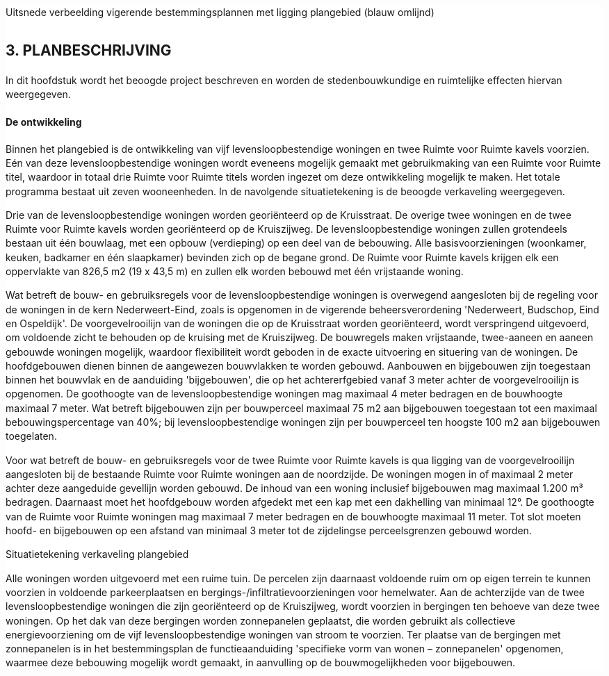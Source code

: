 Uitsnede verbeelding vigerende bestemmingsplannen met ligging plangebied (blauw omlijnd)

## **3. PLANBESCHRIJVING**

In dit hoofdstuk wordt het beoogde project beschreven en worden de stedenbouwkundige en ruimtelijke effecten hiervan weergegeven.

#### **De ontwikkeling**

Binnen het plangebied is de ontwikkeling van vijf levensloopbestendige woningen en twee Ruimte voor Ruimte kavels voorzien. Eén van deze levensloopbestendige woningen wordt eveneens mogelijk gemaakt met gebruikmaking van een Ruimte voor Ruimte titel, waardoor in totaal drie Ruimte voor Ruimte titels worden ingezet om deze ontwikkeling mogelijk te maken. Het totale programma bestaat uit zeven wooneenheden. In de navolgende situatietekening is de beoogde verkaveling weergegeven.

Drie van de levensloopbestendige woningen worden georiënteerd op de Kruisstraat. De overige twee woningen en de twee Ruimte voor Ruimte kavels worden georiënteerd op de Kruiszijweg. De levensloopbestendige woningen zullen grotendeels bestaan uit één bouwlaag, met een opbouw (verdieping) op een deel van de bebouwing. Alle basisvoorzieningen (woonkamer, keuken, badkamer en één slaapkamer) bevinden zich op de begane grond. De Ruimte voor Ruimte kavels krijgen elk een oppervlakte van 826,5 m2 (19 x 43,5 m) en zullen elk worden bebouwd met één vrijstaande woning.

Wat betreft de bouw- en gebruiksregels voor de levensloopbestendige woningen is overwegend aangesloten bij de regeling voor de woningen in de kern Nederweert-Eind, zoals is opgenomen in de vigerende beheersverordening 'Nederweert, Budschop, Eind en Ospeldijk'. De voorgevelrooilijn van de woningen die op de Kruisstraat worden georiënteerd, wordt verspringend uitgevoerd, om voldoende zicht te behouden op de kruising met de Kruiszijweg. De bouwregels maken vrijstaande, twee-aaneen en aaneen gebouwde woningen mogelijk, waardoor flexibiliteit wordt geboden in de exacte uitvoering en situering van de woningen. De hoofdgebouwen dienen binnen de aangewezen bouwvlakken te worden gebouwd. Aanbouwen en bijgebouwen zijn toegestaan binnen het bouwvlak en de aanduiding 'bijgebouwen', die op het achtererfgebied vanaf 3 meter achter de voorgevelrooilijn is opgenomen. De goothoogte van de levensloopbestendige woningen mag maximaal 4 meter bedragen en de bouwhoogte maximaal 7 meter. Wat betreft bijgebouwen zijn per bouwperceel maximaal 75 m2 aan bijgebouwen toegestaan tot een maximaal bebouwingspercentage van 40%; bij levensloopbestendige woningen zijn per bouwperceel ten hoogste 100 m2 aan bijgebouwen toegelaten.

Voor wat betreft de bouw- en gebruiksregels voor de twee Ruimte voor Ruimte kavels is qua ligging van de voorgevelrooilijn aangesloten bij de bestaande Ruimte voor Ruimte woningen aan de noordzijde. De woningen mogen in of maximaal 2 meter achter deze aangeduide gevellijn worden gebouwd. De inhoud van een woning inclusief bijgebouwen mag maximaal 1.200 m³ bedragen. Daarnaast moet het hoofdgebouw worden afgedekt met een kap met een dakhelling van minimaal 12°. De goothoogte van de Ruimte voor Ruimte woningen mag maximaal 7 meter bedragen en de bouwhoogte maximaal 11 meter. Tot slot moeten hoofd- en bijgebouwen op een afstand van minimaal 3 meter tot de zijdelingse perceelsgrenzen gebouwd worden.

Situatietekening verkaveling plangebied

Alle woningen worden uitgevoerd met een ruime tuin. De percelen zijn daarnaast voldoende ruim om op eigen terrein te kunnen voorzien in voldoende parkeerplaatsen en bergings-/infiltratievoorzieningen voor hemelwater. Aan de achterzijde van de twee levensloopbestendige woningen die zijn georiënteerd op de Kruiszijweg, wordt voorzien in bergingen ten behoeve van deze twee woningen. Op het dak van deze bergingen worden zonnepanelen geplaatst, die worden gebruikt als collectieve energievoorziening om de vijf levensloopbestendige woningen van stroom te voorzien. Ter plaatse van de bergingen met zonnepanelen is in het bestemmingsplan de functieaanduiding 'specifieke vorm van wonen – zonnepanelen' opgenomen, waarmee deze bebouwing mogelijk wordt gemaakt, in aanvulling op de bouwmogelijkheden voor bijgebouwen.
